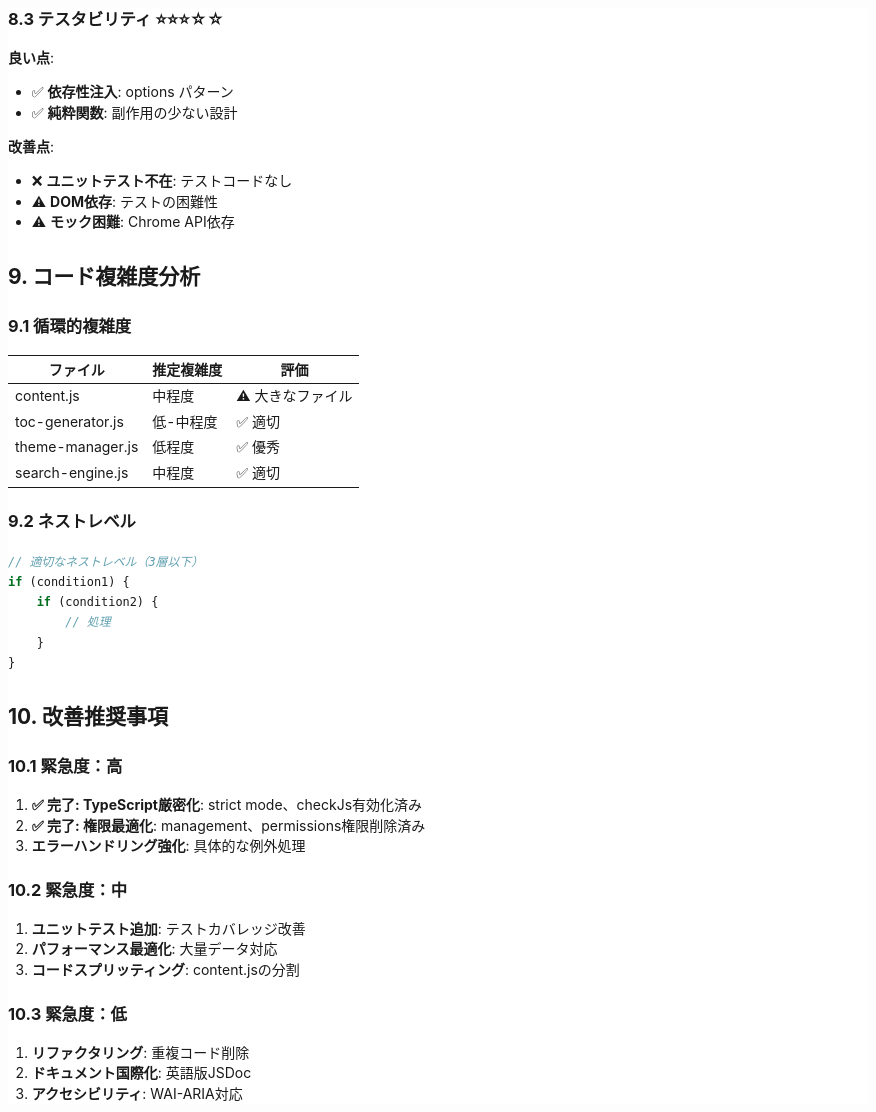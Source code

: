 ### 8.3 テスタビリティ ⭐⭐⭐☆☆
**良い点**:
- ✅ **依存性注入**: options パターン
- ✅ **純粋関数**: 副作用の少ない設計

**改善点**:
- ❌ **ユニットテスト不在**: テストコードなし
- ⚠️ **DOM依存**: テストの困難性
- ⚠️ **モック困難**: Chrome API依存

## 9. コード複雑度分析

### 9.1 循環的複雑度
| ファイル | 推定複雑度 | 評価 |
|----------|------------|------|
| content.js | 中程度 | ⚠️ 大きなファイル |
| toc-generator.js | 低-中程度 | ✅ 適切 |
| theme-manager.js | 低程度 | ✅ 優秀 |
| search-engine.js | 中程度 | ✅ 適切 |

### 9.2 ネストレベル
```javascript
// 適切なネストレベル（3層以下）
if (condition1) {
    if (condition2) {
        // 処理
    }
}
```

## 10. 改善推奨事項

### 10.1 緊急度：高
1. **✅ 完了: TypeScript厳密化**: strict mode、checkJs有効化済み
2. **✅ 完了: 権限最適化**: management、permissions権限削除済み
3. **エラーハンドリング強化**: 具体的な例外処理

### 10.2 緊急度：中
1. **ユニットテスト追加**: テストカバレッジ改善
2. **パフォーマンス最適化**: 大量データ対応
3. **コードスプリッティング**: content.jsの分割

### 10.3 緊急度：低
1. **リファクタリング**: 重複コード削除
2. **ドキュメント国際化**: 英語版JSDoc
3. **アクセシビリティ**: WAI-ARIA対応
